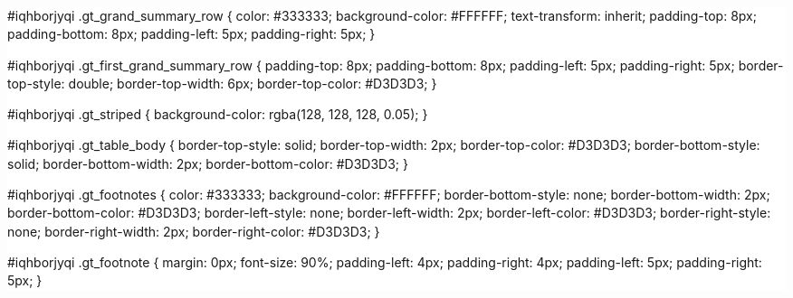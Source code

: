 #iqhborjyqi .gt_grand_summary_row {
  color: #333333;
  background-color: #FFFFFF;
  text-transform: inherit;
  padding-top: 8px;
  padding-bottom: 8px;
  padding-left: 5px;
  padding-right: 5px;
}

#iqhborjyqi .gt_first_grand_summary_row {
  padding-top: 8px;
  padding-bottom: 8px;
  padding-left: 5px;
  padding-right: 5px;
  border-top-style: double;
  border-top-width: 6px;
  border-top-color: #D3D3D3;
}

#iqhborjyqi .gt_striped {
  background-color: rgba(128, 128, 128, 0.05);
}

#iqhborjyqi .gt_table_body {
  border-top-style: solid;
  border-top-width: 2px;
  border-top-color: #D3D3D3;
  border-bottom-style: solid;
  border-bottom-width: 2px;
  border-bottom-color: #D3D3D3;
}

#iqhborjyqi .gt_footnotes {
  color: #333333;
  background-color: #FFFFFF;
  border-bottom-style: none;
  border-bottom-width: 2px;
  border-bottom-color: #D3D3D3;
  border-left-style: none;
  border-left-width: 2px;
  border-left-color: #D3D3D3;
  border-right-style: none;
  border-right-width: 2px;
  border-right-color: #D3D3D3;
}

#iqhborjyqi .gt_footnote {
  margin: 0px;
  font-size: 90%;
  padding-left: 4px;
  padding-right: 4px;
  padding-left: 5px;
  padding-right: 5px;
}
